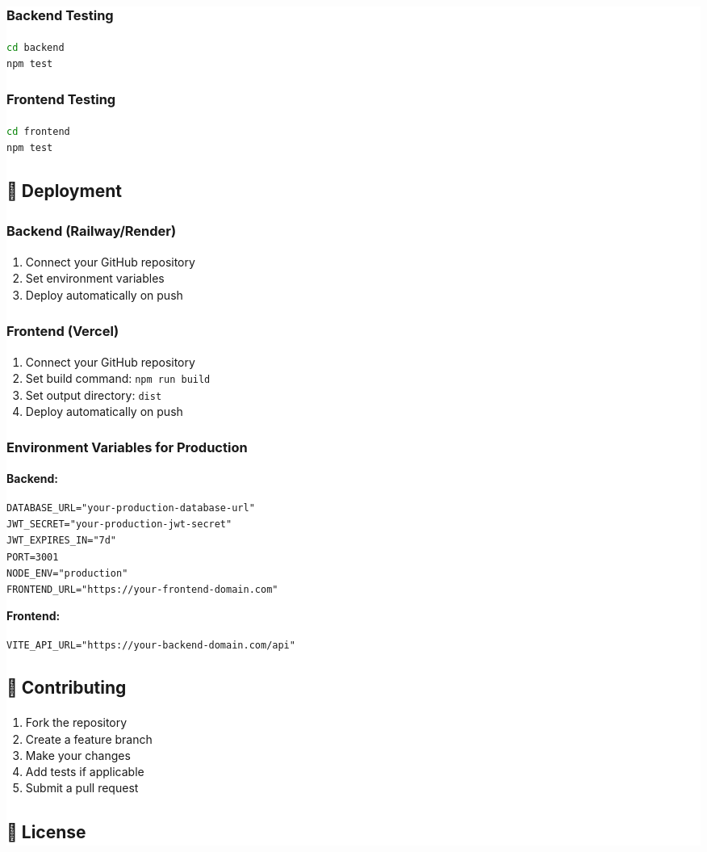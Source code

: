 ### Backend Testing
```bash
cd backend
npm test
```

### Frontend Testing
```bash
cd frontend
npm test
```

## 🚀 Deployment

### Backend (Railway/Render)
1. Connect your GitHub repository
2. Set environment variables
3. Deploy automatically on push

### Frontend (Vercel)
1. Connect your GitHub repository
2. Set build command: `npm run build`
3. Set output directory: `dist`
4. Deploy automatically on push

### Environment Variables for Production

**Backend:**
```env
DATABASE_URL="your-production-database-url"
JWT_SECRET="your-production-jwt-secret"
JWT_EXPIRES_IN="7d"
PORT=3001
NODE_ENV="production"
FRONTEND_URL="https://your-frontend-domain.com"
```

**Frontend:**
```env
VITE_API_URL="https://your-backend-domain.com/api"
```

## 🤝 Contributing

1. Fork the repository
2. Create a feature branch
3. Make your changes
4. Add tests if applicable
5. Submit a pull request

## 📝 License
